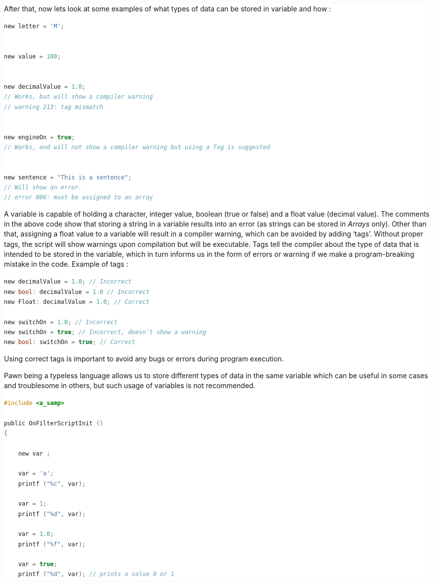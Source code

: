 After that, now lets look at some examples of what types of data can be stored in variable and how :

```c
new letter = 'M';


new value = 100;


new decimalValue = 1.0; 
// Works, but will show a compiler warning
// warning 213: tag mismatch


new engineOn = true; 
// Works, and will not show a compiler warning but using a Tag is suggested


new sentence = "This is a sentence"; 
// Will show an error.
// error 006: must be assigned to an array
```

A variable is capable of holding a character, integer value, boolean (true or false) and a float value (decimal value). The comments in the above code show that storing a string in a variable results into an error (as strings can be stored in *Arrays* only). Other than that, assigning a float value to a variable will result in a compiler warning, which can be avoided by adding ‘tags’. Without proper tags, the script will show warnings upon compilation but will be executable. Tags tell the compiler about the type of data that is intended to be stored in the variable, which in turn informs us in the form of errors or warning if we make a program-breaking mistake in the code. Example of tags :

```c
new decimalValue = 1.0; // Incorrect
new bool: decimalValue = 1.0 // Incorrect
new Float: decimalValue = 1.0; // Correct

new switchOn = 1.0; // Incorrect
new switchOn = true; // Incorrect, doesn't show a warning
new bool: switchOn = true; // Correct
```

Using correct tags is important to avoid any bugs or errors during program execution. 

Pawn being a typeless language allows us to store different types of data in the same variable which can be useful in some cases and troublesome in others, but such usage of variables is not recommended.

```c
#include <a_samp>

public OnFilterScriptInit ()
{

	new var ;
	
	var = 'a';
	printf ("%c", var);
	
	var = 1;
	printf ("%d", var);
	
	var = 1.0;
	printf ("%f", var);
	
	var = true;
	printf ("%d", var); // prints a value 0 or 1
```